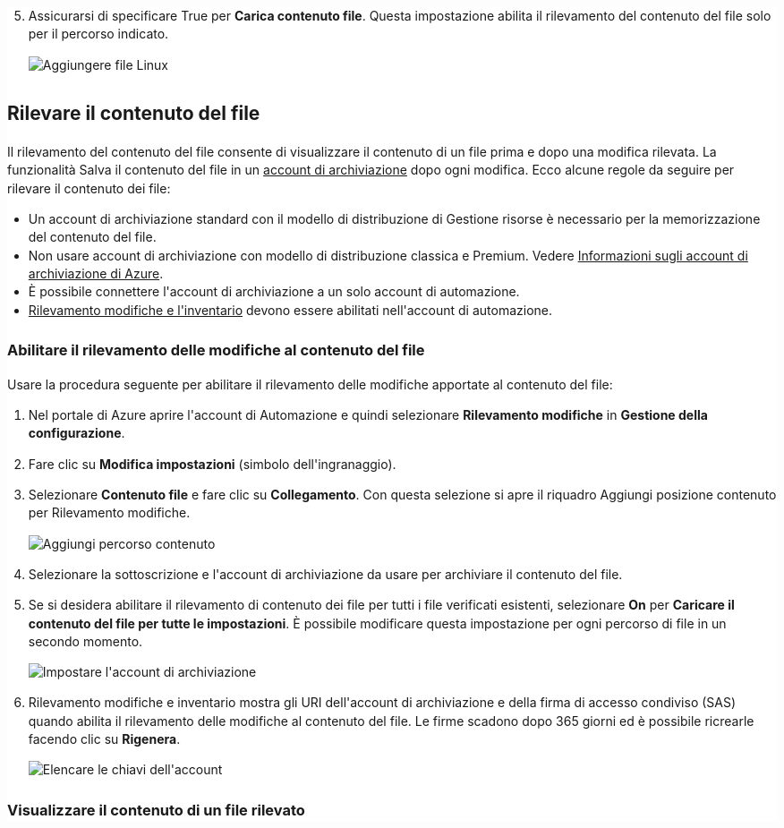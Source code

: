5. Assicurarsi di specificare True per **Carica contenuto file**. Questa impostazione abilita il rilevamento del contenuto del file solo per il percorso indicato.

   ![Aggiungere file Linux](./media/change-tracking-file-contents/add-linux-file.png)

## <a name="track-file-contents"></a>Rilevare il contenuto del file

Il rilevamento del contenuto del file consente di visualizzare il contenuto di un file prima e dopo una modifica rilevata. La funzionalità Salva il contenuto del file in un [account di archiviazione](../storage/common/storage-account-overview.md) dopo ogni modifica. Ecco alcune regole da seguire per rilevare il contenuto dei file:

* Un account di archiviazione standard con il modello di distribuzione di Gestione risorse è necessario per la memorizzazione del contenuto del file. 
* Non usare account di archiviazione con modello di distribuzione classica e Premium. Vedere [Informazioni sugli account di archiviazione di Azure](../storage/common/storage-account-create.md).
* È possibile connettere l'account di archiviazione a un solo account di automazione.
* [Rilevamento modifiche e l'inventario](change-tracking.md) devono essere abilitati nell'account di automazione.

### <a name="enable-tracking-for-file-content-changes"></a>Abilitare il rilevamento delle modifiche al contenuto del file

Usare la procedura seguente per abilitare il rilevamento delle modifiche apportate al contenuto del file:

1. Nel portale di Azure aprire l'account di Automazione e quindi selezionare **Rilevamento modifiche** in **Gestione della configurazione**.
2. Fare clic su **Modifica impostazioni** (simbolo dell'ingranaggio).
3. Selezionare **Contenuto file** e fare clic su **Collegamento**. Con questa selezione si apre il riquadro Aggiungi posizione contenuto per Rilevamento modifiche.

   ![Aggiungi percorso contenuto](./media/change-tracking-file-contents/enable.png)

4. Selezionare la sottoscrizione e l'account di archiviazione da usare per archiviare il contenuto del file. 

5. Se si desidera abilitare il rilevamento di contenuto dei file per tutti i file verificati esistenti, selezionare **On** per **Caricare il contenuto del file per tutte le impostazioni**. È possibile modificare questa impostazione per ogni percorso di file in un secondo momento.

   ![Impostare l'account di archiviazione](./media/change-tracking-file-contents/storage-account.png)

6. Rilevamento modifiche e inventario mostra gli URI dell'account di archiviazione e della firma di accesso condiviso (SAS) quando abilita il rilevamento delle modifiche al contenuto del file. Le firme scadono dopo 365 giorni ed è possibile ricrearle facendo clic su **Rigenera**.

   ![Elencare le chiavi dell'account](./media/change-tracking-file-contents/account-keys.png)

### <a name="view-the-contents-of-a-tracked-file"></a>Visualizzare il contenuto di un file rilevato
